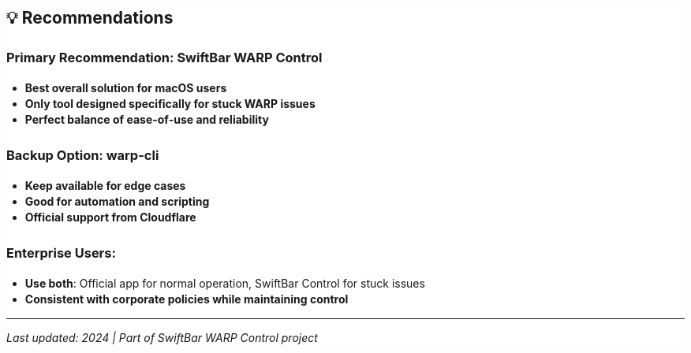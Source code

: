 ## 💡 Recommendations

### Primary Recommendation: **SwiftBar WARP Control**
- **Best overall solution for macOS users**
- **Only tool designed specifically for stuck WARP issues**
- **Perfect balance of ease-of-use and reliability**

### Backup Option: **warp-cli**
- **Keep available for edge cases**
- **Good for automation and scripting**
- **Official support from Cloudflare**

### Enterprise Users:
- **Use both**: Official app for normal operation, SwiftBar Control for stuck issues
- **Consistent with corporate policies while maintaining control**

---

*Last updated: 2024 | Part of SwiftBar WARP Control project*
